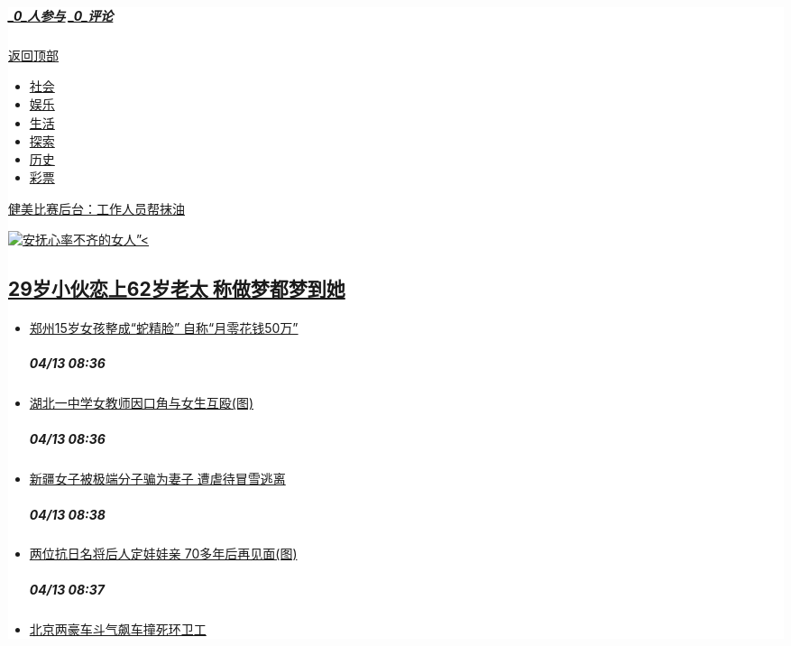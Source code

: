 ##### [_0_人参与](http://gentie.ifeng.com/view.html?docUrl=http%3A%2F%2Fnews.ifeng.com%2Fa%2F20140812%2F41537072_0.shtml&docName=%E7%BE%8E%E5%9B%BD%E5%8F%98%E6%80%A7%E5%A4%AB%E5%A6%87%E8%82%B2%E6%9C%89%E4%B8%A4%E5%AD%90%EF%BC%88%E9%AB%98%E6%B8%85%E7%BB%84%E5%9B%BE%EF%BC%89&skey=ea3cc2&pcUrl=http%3A%2F%2Fnews.ifeng.com%2Fa%2F20140812%2F41537072_0.shtml) [_0_评论](http://gentie.ifeng.com/view.html?docUrl=http%3A%2F%2Fnews.ifeng.com%2Fa%2F20140812%2F41537072_0.shtml&docName=%E7%BE%8E%E5%9B%BD%E5%8F%98%E6%80%A7%E5%A4%AB%E5%A6%87%E8%82%B2%E6%9C%89%E4%B8%A4%E5%AD%90%EF%BC%88%E9%AB%98%E6%B8%85%E7%BB%84%E5%9B%BE%EF%BC%89&skey=ea3cc2&pcUrl=http%3A%2F%2Fnews.ifeng.com%2Fa%2F20140812%2F41537072_0.shtml)

[返回顶部](#)

-   [社会](http://news.ifeng.com/#_doc_rec1?wratingModule=1_ydtj)
-   [娱乐](http://ent.ifeng.com/#_doc_rec1?wratingModule=1_ydtj)
-   [生活](http://fashion.ifeng.com/#_doc_rec1?wratingModule=1_ydtj)
-   [探索](http://tech.ifeng.com/discovery/#_doc_rec1?wratingModule=1_ydtj)
-   [历史](http://news.ifeng.com/history/#_doc_rec1?wratingModule=1_ydtj)
-   [彩票](http://cp.ifeng.com/?aid=86#_doc_rec1)

[健美比赛后台：工作人员帮抹油](http://news.ifeng.com/a/20150413/43539761_0.shtml#p=1?wratingModule=1_ydtj")

[![安抚心率不齐的女人”<](http://y3.ifengimg.com/a/2015_16/99c2d956a152d49.jpg)](http://news.ifeng.com/a/20150413/43539761_0.shtml#p=1?_doc_rec1?wratingModule=1_ydtj")

## [29岁小伙恋上62岁老太 称做梦都梦到她](http://dolphin.deliver.ifeng.com/c?z=ifeng&la=0&si=2&ci=2&cg=1&c=1&or=5429&l=21883&bg=21883&b=22386&u=http://rd.676z.com/8gs#_doc_rec1?wratingModule=1_society)

-   [郑州15岁女孩整成“蛇精脸” 自称“月零花钱50万”](http://news.ifeng.com/a/20150413/43538707_0.shtml#_doc_rec1?wratingModule=1_society)
    
    ##### 04/13 08:36
    
-   [湖北一中学女教师因口角与女生互殴(图)](http://news.ifeng.com/a/20150413/43538715_0.shtml#_doc_rec1?wratingModule=1_society)
    
    ##### 04/13 08:36
    
-   [新疆女子被极端分子骗为妻子 遭虐待冒雪逃离](http://news.ifeng.com/a/20150413/43535947_0.shtml#_doc_rec1?wratingModule=1_society)
    
    ##### 04/13 08:38
    
-   [两位抗日名将后人定娃娃亲 70多年后再见面(图)](http://news.ifeng.com/a/20150413/43536352_0.shtml#_doc_rec1?wratingModule=1_society)
    
    ##### 04/13 08:37
    
-   [北京两豪车斗气飙车撞死环卫工](http://news.ifeng.com/a/20150413/43535847_0.shtml#_doc_rec1?wratingModule=1_society)
    